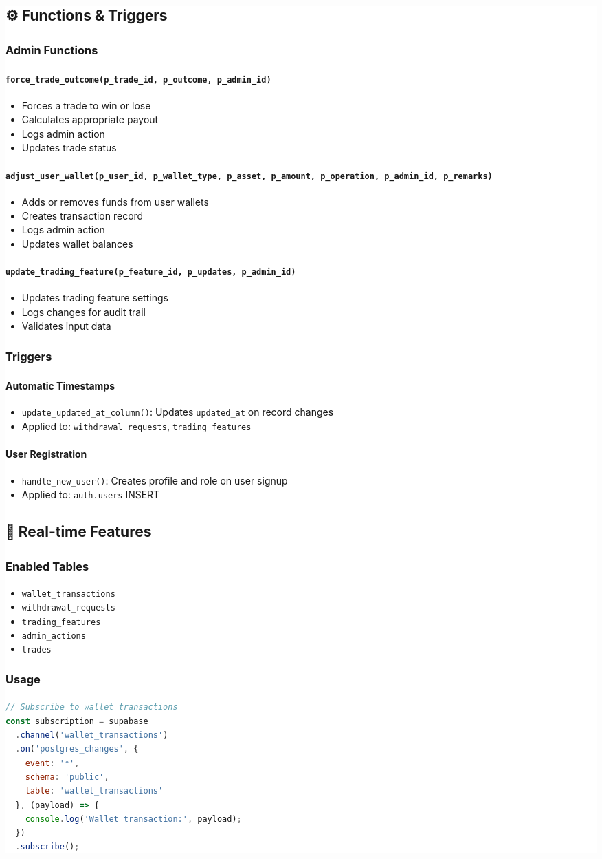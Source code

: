 ## ⚙️ Functions & Triggers

### Admin Functions

#### `force_trade_outcome(p_trade_id, p_outcome, p_admin_id)`
- Forces a trade to win or lose
- Calculates appropriate payout
- Logs admin action
- Updates trade status

#### `adjust_user_wallet(p_user_id, p_wallet_type, p_asset, p_amount, p_operation, p_admin_id, p_remarks)`
- Adds or removes funds from user wallets
- Creates transaction record
- Logs admin action
- Updates wallet balances

#### `update_trading_feature(p_feature_id, p_updates, p_admin_id)`
- Updates trading feature settings
- Logs changes for audit trail
- Validates input data

### Triggers

#### Automatic Timestamps
- `update_updated_at_column()`: Updates `updated_at` on record changes
- Applied to: `withdrawal_requests`, `trading_features`

#### User Registration
- `handle_new_user()`: Creates profile and role on user signup
- Applied to: `auth.users` INSERT

## 📡 Real-time Features

### Enabled Tables
- `wallet_transactions`
- `withdrawal_requests`
- `trading_features`
- `admin_actions`
- `trades`

### Usage
```javascript
// Subscribe to wallet transactions
const subscription = supabase
  .channel('wallet_transactions')
  .on('postgres_changes', {
    event: '*',
    schema: 'public',
    table: 'wallet_transactions'
  }, (payload) => {
    console.log('Wallet transaction:', payload);
  })
  .subscribe();
```
